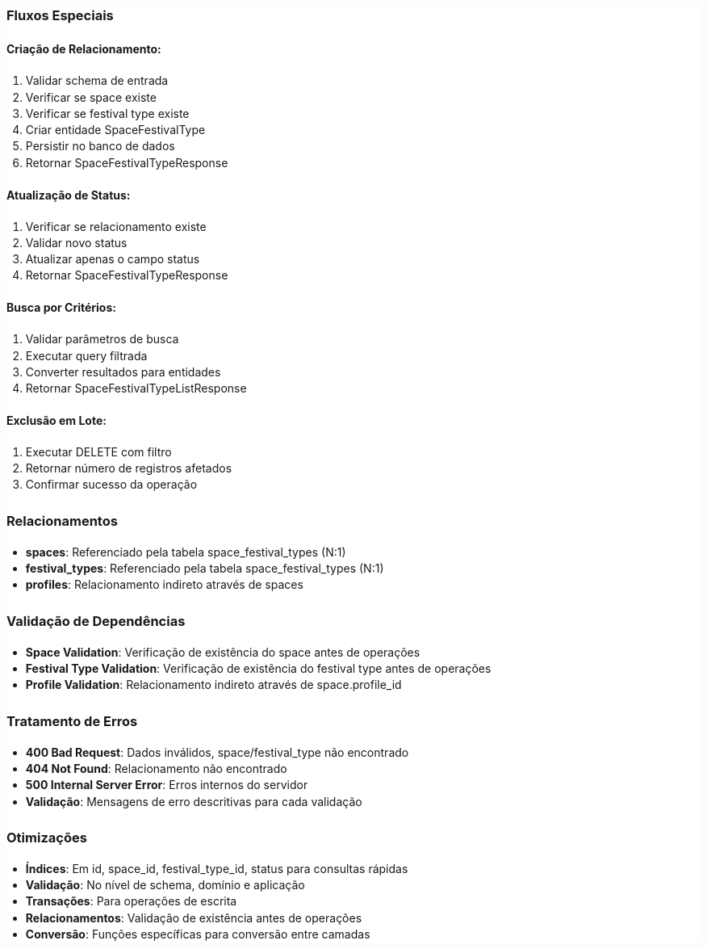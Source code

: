### **Fluxos Especiais**

#### **Criação de Relacionamento:**
1. Validar schema de entrada
2. Verificar se space existe
3. Verificar se festival type existe
4. Criar entidade SpaceFestivalType
5. Persistir no banco de dados
6. Retornar SpaceFestivalTypeResponse

#### **Atualização de Status:**
1. Verificar se relacionamento existe
2. Validar novo status
3. Atualizar apenas o campo status
4. Retornar SpaceFestivalTypeResponse

#### **Busca por Critérios:**
1. Validar parâmetros de busca
2. Executar query filtrada
3. Converter resultados para entidades
4. Retornar SpaceFestivalTypeListResponse

#### **Exclusão em Lote:**
1. Executar DELETE com filtro
2. Retornar número de registros afetados
3. Confirmar sucesso da operação

### **Relacionamentos**

- **spaces**: Referenciado pela tabela space_festival_types (N:1)
- **festival_types**: Referenciado pela tabela space_festival_types (N:1)
- **profiles**: Relacionamento indireto através de spaces

### **Validação de Dependências**

- **Space Validation**: Verificação de existência do space antes de operações
- **Festival Type Validation**: Verificação de existência do festival type antes de operações
- **Profile Validation**: Relacionamento indireto através de space.profile_id

### **Tratamento de Erros**

- **400 Bad Request**: Dados inválidos, space/festival_type não encontrado
- **404 Not Found**: Relacionamento não encontrado
- **500 Internal Server Error**: Erros internos do servidor
- **Validação**: Mensagens de erro descritivas para cada validação

### **Otimizações**

- **Índices**: Em id, space_id, festival_type_id, status para consultas rápidas
- **Validação**: No nível de schema, domínio e aplicação
- **Transações**: Para operações de escrita
- **Relacionamentos**: Validação de existência antes de operações
- **Conversão**: Funções específicas para conversão entre camadas

